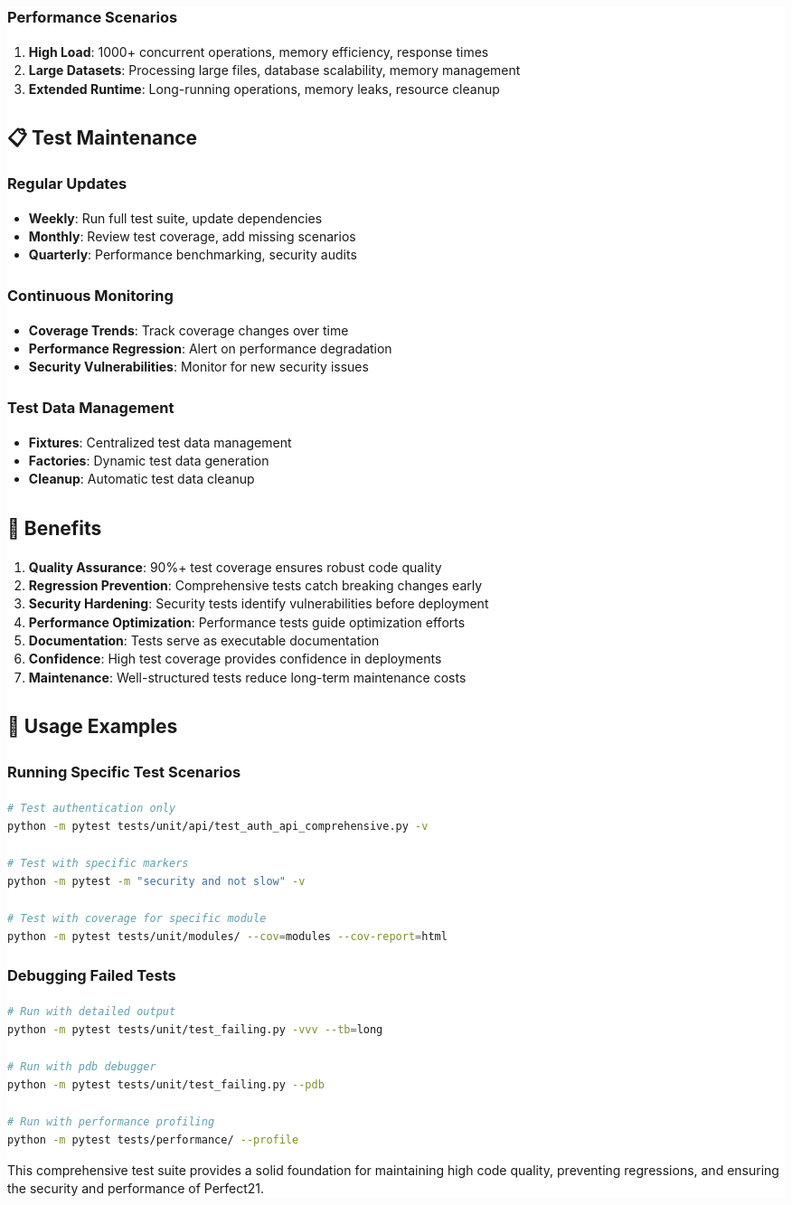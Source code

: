 ### Performance Scenarios
1. **High Load**: 1000+ concurrent operations, memory efficiency, response times
2. **Large Datasets**: Processing large files, database scalability, memory management
3. **Extended Runtime**: Long-running operations, memory leaks, resource cleanup

## 📋 Test Maintenance

### Regular Updates
- **Weekly**: Run full test suite, update dependencies
- **Monthly**: Review test coverage, add missing scenarios
- **Quarterly**: Performance benchmarking, security audits

### Continuous Monitoring
- **Coverage Trends**: Track coverage changes over time
- **Performance Regression**: Alert on performance degradation
- **Security Vulnerabilities**: Monitor for new security issues

### Test Data Management
- **Fixtures**: Centralized test data management
- **Factories**: Dynamic test data generation
- **Cleanup**: Automatic test data cleanup

## 🎉 Benefits

1. **Quality Assurance**: 90%+ test coverage ensures robust code quality
2. **Regression Prevention**: Comprehensive tests catch breaking changes early
3. **Security Hardening**: Security tests identify vulnerabilities before deployment
4. **Performance Optimization**: Performance tests guide optimization efforts
5. **Documentation**: Tests serve as executable documentation
6. **Confidence**: High test coverage provides confidence in deployments
7. **Maintenance**: Well-structured tests reduce long-term maintenance costs

## 🔧 Usage Examples

### Running Specific Test Scenarios
```bash
# Test authentication only
python -m pytest tests/unit/api/test_auth_api_comprehensive.py -v

# Test with specific markers
python -m pytest -m "security and not slow" -v

# Test with coverage for specific module
python -m pytest tests/unit/modules/ --cov=modules --cov-report=html
```

### Debugging Failed Tests
```bash
# Run with detailed output
python -m pytest tests/unit/test_failing.py -vvv --tb=long

# Run with pdb debugger
python -m pytest tests/unit/test_failing.py --pdb

# Run with performance profiling
python -m pytest tests/performance/ --profile
```

This comprehensive test suite provides a solid foundation for maintaining high code quality, preventing regressions, and ensuring the security and performance of Perfect21.
